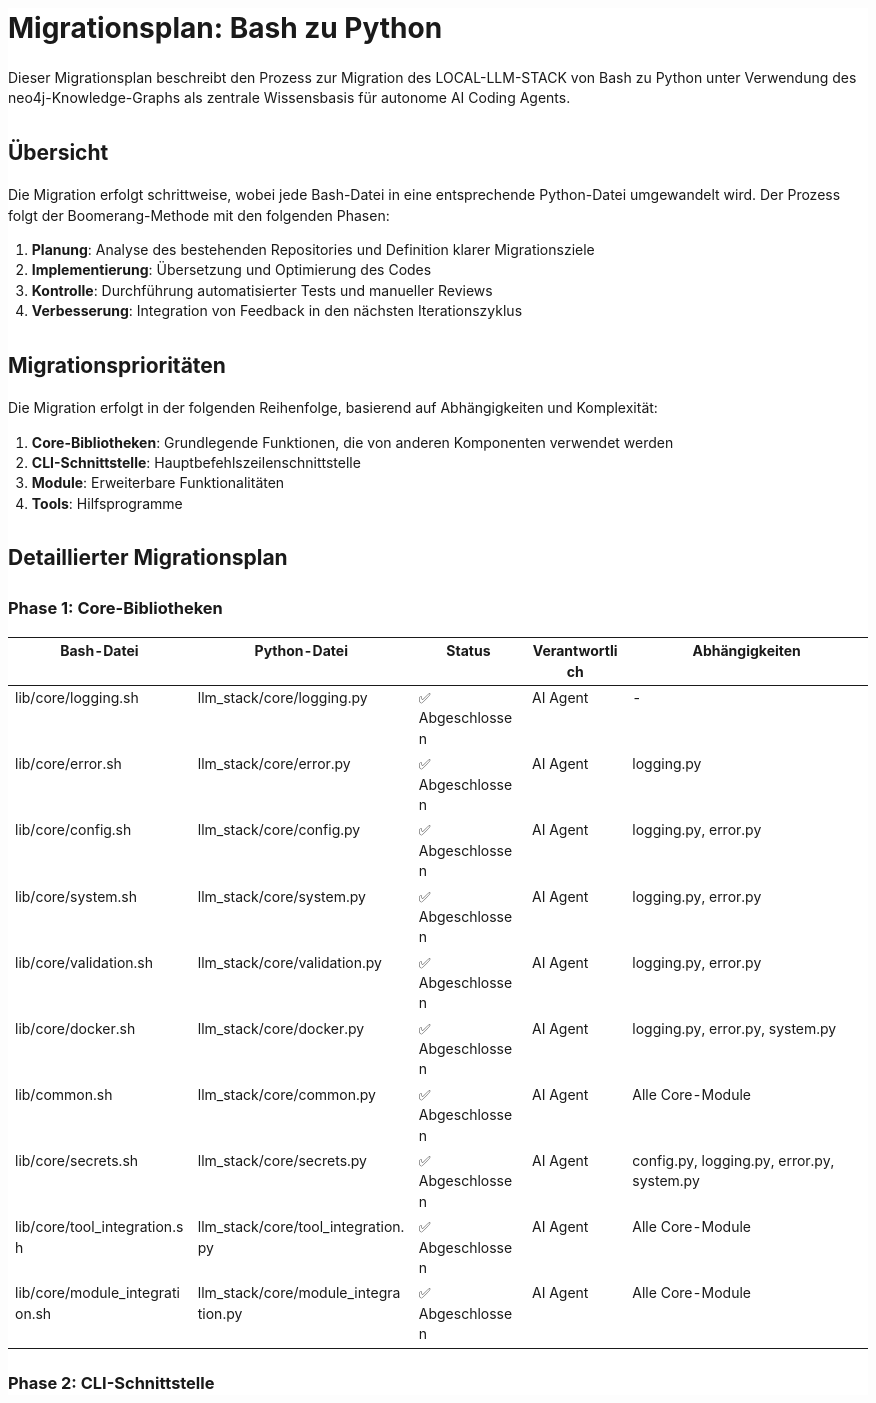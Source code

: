 # Migrationsplan: Bash zu Python

Dieser Migrationsplan beschreibt den Prozess zur Migration des LOCAL-LLM-STACK von Bash zu Python unter Verwendung des neo4j-Knowledge-Graphs als zentrale Wissensbasis für autonome AI Coding Agents.

## Übersicht

Die Migration erfolgt schrittweise, wobei jede Bash-Datei in eine entsprechende Python-Datei umgewandelt wird. Der Prozess folgt der Boomerang-Methode mit den folgenden Phasen:

1. **Planung**: Analyse des bestehenden Repositories und Definition klarer Migrationsziele
2. **Implementierung**: Übersetzung und Optimierung des Codes
3. **Kontrolle**: Durchführung automatisierter Tests und manueller Reviews
4. **Verbesserung**: Integration von Feedback in den nächsten Iterationszyklus

## Migrationsprioritäten

Die Migration erfolgt in der folgenden Reihenfolge, basierend auf Abhängigkeiten und Komplexität:

1. **Core-Bibliotheken**: Grundlegende Funktionen, die von anderen Komponenten verwendet werden
2. **CLI-Schnittstelle**: Hauptbefehlszeilenschnittstelle
3. **Module**: Erweiterbare Funktionalitäten
4. **Tools**: Hilfsprogramme

## Detaillierter Migrationsplan

### Phase 1: Core-Bibliotheken

| Bash-Datei | Python-Datei | Status | Verantwortlich | Abhängigkeiten |
|------------|--------------|--------|----------------|----------------|
| lib/core/logging.sh | llm_stack/core/logging.py | ✅ Abgeschlossen | AI Agent | - |
| lib/core/error.sh | llm_stack/core/error.py | ✅ Abgeschlossen | AI Agent | logging.py |
| lib/core/config.sh | llm_stack/core/config.py | ✅ Abgeschlossen | AI Agent | logging.py, error.py |
| lib/core/system.sh | llm_stack/core/system.py | ✅ Abgeschlossen | AI Agent | logging.py, error.py |
| lib/core/validation.sh | llm_stack/core/validation.py | ✅ Abgeschlossen | AI Agent | logging.py, error.py |
| lib/core/docker.sh | llm_stack/core/docker.py | ✅ Abgeschlossen | AI Agent | logging.py, error.py, system.py |
| lib/common.sh | llm_stack/core/common.py | ✅ Abgeschlossen | AI Agent | Alle Core-Module |
| lib/core/secrets.sh | llm_stack/core/secrets.py | ✅ Abgeschlossen | AI Agent | config.py, logging.py, error.py, system.py |
| lib/core/tool_integration.sh | llm_stack/core/tool_integration.py | ✅ Abgeschlossen | AI Agent | Alle Core-Module |
| lib/core/module_integration.sh | llm_stack/core/module_integration.py | ✅ Abgeschlossen | AI Agent | Alle Core-Module |

### Phase 2: CLI-Schnittstelle
